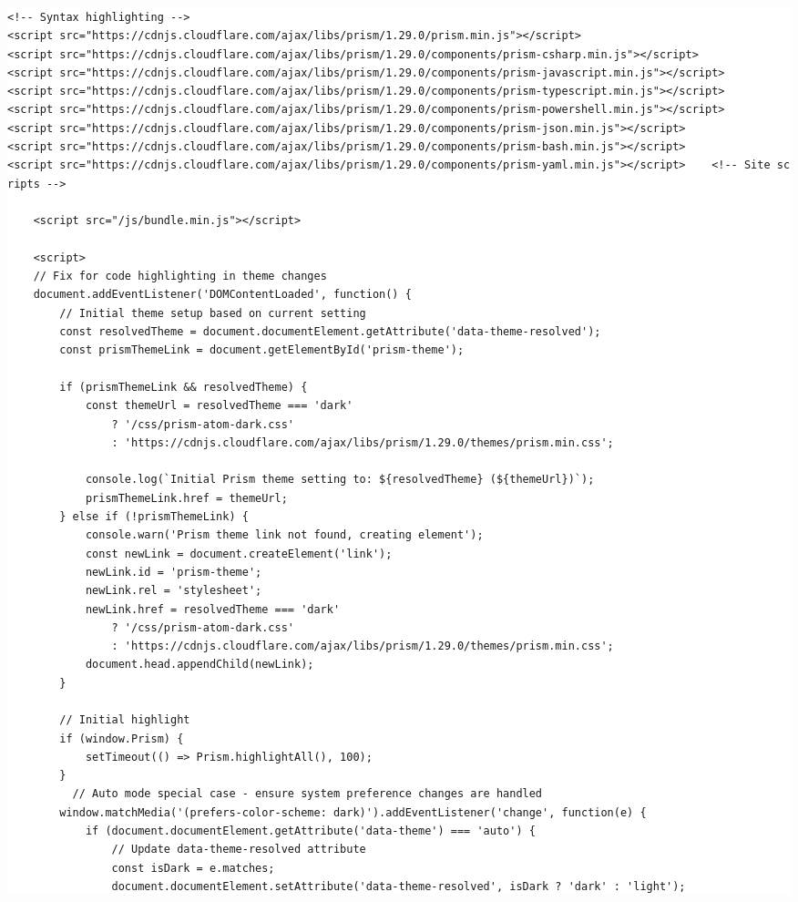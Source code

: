     <!-- Syntax highlighting -->
    <script src="https://cdnjs.cloudflare.com/ajax/libs/prism/1.29.0/prism.min.js"></script>
    <script src="https://cdnjs.cloudflare.com/ajax/libs/prism/1.29.0/components/prism-csharp.min.js"></script>
    <script src="https://cdnjs.cloudflare.com/ajax/libs/prism/1.29.0/components/prism-javascript.min.js"></script>
    <script src="https://cdnjs.cloudflare.com/ajax/libs/prism/1.29.0/components/prism-typescript.min.js"></script>
    <script src="https://cdnjs.cloudflare.com/ajax/libs/prism/1.29.0/components/prism-powershell.min.js"></script>
    <script src="https://cdnjs.cloudflare.com/ajax/libs/prism/1.29.0/components/prism-json.min.js"></script>
    <script src="https://cdnjs.cloudflare.com/ajax/libs/prism/1.29.0/components/prism-bash.min.js"></script>
    <script src="https://cdnjs.cloudflare.com/ajax/libs/prism/1.29.0/components/prism-yaml.min.js"></script>    <!-- Site scripts -->

        <script src="/js/bundle.min.js"></script>

        <script>
        // Fix for code highlighting in theme changes
        document.addEventListener('DOMContentLoaded', function() {
            // Initial theme setup based on current setting
            const resolvedTheme = document.documentElement.getAttribute('data-theme-resolved');
            const prismThemeLink = document.getElementById('prism-theme');

            if (prismThemeLink && resolvedTheme) {
                const themeUrl = resolvedTheme === 'dark'
                    ? '/css/prism-atom-dark.css'
                    : 'https://cdnjs.cloudflare.com/ajax/libs/prism/1.29.0/themes/prism.min.css';

                console.log(`Initial Prism theme setting to: ${resolvedTheme} (${themeUrl})`);
                prismThemeLink.href = themeUrl;
            } else if (!prismThemeLink) {
                console.warn('Prism theme link not found, creating element');
                const newLink = document.createElement('link');
                newLink.id = 'prism-theme';
                newLink.rel = 'stylesheet';
                newLink.href = resolvedTheme === 'dark'
                    ? '/css/prism-atom-dark.css'
                    : 'https://cdnjs.cloudflare.com/ajax/libs/prism/1.29.0/themes/prism.min.css';
                document.head.appendChild(newLink);
            }

            // Initial highlight
            if (window.Prism) {
                setTimeout(() => Prism.highlightAll(), 100);
            }
              // Auto mode special case - ensure system preference changes are handled
            window.matchMedia('(prefers-color-scheme: dark)').addEventListener('change', function(e) {
                if (document.documentElement.getAttribute('data-theme') === 'auto') {
                    // Update data-theme-resolved attribute
                    const isDark = e.matches;
                    document.documentElement.setAttribute('data-theme-resolved', isDark ? 'dark' : 'light');
